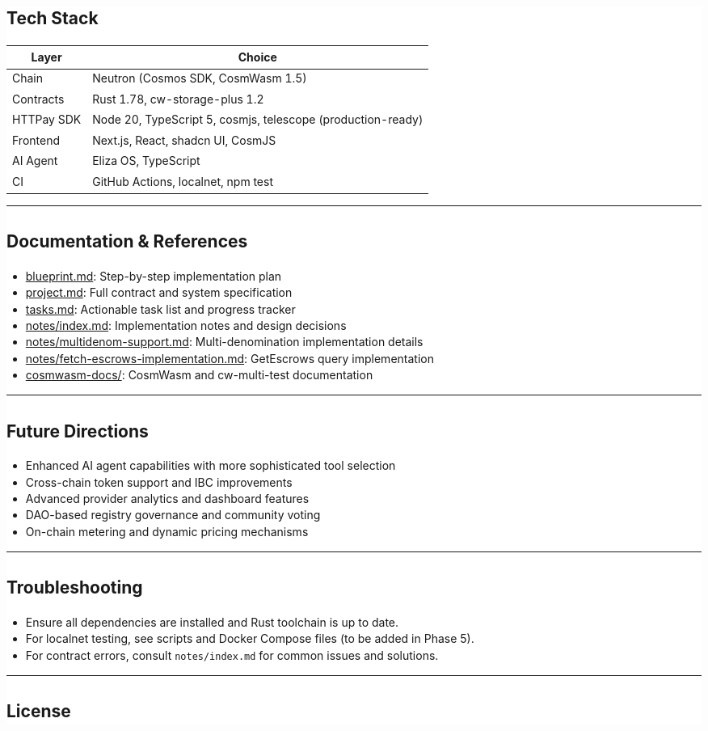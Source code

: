 
## Tech Stack

| Layer      | Choice                                 |
|------------|----------------------------------------|
| Chain      | Neutron (Cosmos SDK, CosmWasm 1.5)     |
| Contracts  | Rust 1.78, cw-storage-plus 1.2         |
| HTTPay SDK | Node 20, TypeScript 5, cosmjs, telescope (production-ready) |
| Frontend   | Next.js, React, shadcn UI, CosmJS      |
| AI Agent   | Eliza OS, TypeScript                   |
| CI         | GitHub Actions, localnet, npm test     |

---

## Documentation & References

- [blueprint.md](./blueprint.md): Step-by-step implementation plan
- [project.md](./project.md): Full contract and system specification
- [tasks.md](./tasks.md): Actionable task list and progress tracker
- [notes/index.md](./notes/index.md): Implementation notes and design decisions
- [notes/multidenom-support.md](./notes/multidenom-support.md): Multi-denomination implementation details
- [notes/fetch-escrows-implementation.md](./notes/fetch-escrows-implementation.md): GetEscrows query implementation
- [cosmwasm-docs/](./cosmwasm-docs/): CosmWasm and cw-multi-test documentation

---

## Future Directions

- Enhanced AI agent capabilities with more sophisticated tool selection
- Cross-chain token support and IBC improvements  
- Advanced provider analytics and dashboard features
- DAO-based registry governance and community voting
- On-chain metering and dynamic pricing mechanisms

---

## Troubleshooting

- Ensure all dependencies are installed and Rust toolchain is up to date.
- For localnet testing, see scripts and Docker Compose files (to be added in Phase 5).
- For contract errors, consult `notes/index.md` for common issues and solutions.

---

## License
